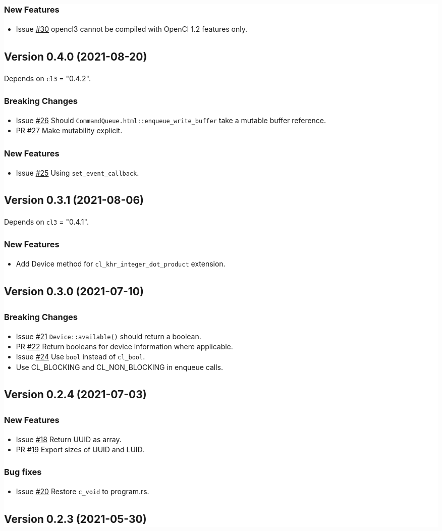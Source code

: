 ### New Features

* Issue [#30](https://github.com/kenba/opencl3/issues/30) opencl3 cannot be compiled with OpenCl 1.2 features only.

## Version 0.4.0 (2021-08-20)

Depends on `cl3` = "0.4.2".

### Breaking Changes

* Issue [#26](https://github.com/kenba/opencl3/issues/26) Should `CommandQueue.html::enqueue_write_buffer` take a mutable buffer reference.
* PR [#27](https://github.com/kenba/opencl3/pull/27) Make mutability explicit.

### New Features

* Issue [#25](https://github.com/kenba/opencl3/issues/25) Using `set_event_callback`.

## Version 0.3.1 (2021-08-06)

Depends on `cl3` = "0.4.1".

### New Features

* Add Device method for `cl_khr_integer_dot_product` extension.

## Version 0.3.0 (2021-07-10)

### Breaking Changes

* Issue [#21](https://github.com/kenba/opencl3/issues/21) `Device::available()` should return a boolean.
* PR [#22](https://github.com/kenba/opencl3/pull/22) Return booleans for device information where applicable.
* Issue [#24](https://github.com/kenba/opencl3/issues/24) Use `bool` instead of `cl_bool`.
* Use CL_BLOCKING and CL_NON_BLOCKING in enqueue calls.

## Version 0.2.4 (2021-07-03)

### New Features

* Issue [#18](https://github.com/kenba/opencl3/issues/18) Return UUID as array.
* PR [#19](https://github.com/kenba/opencl3/pull/19) Export sizes of UUID and LUID.

### Bug fixes

* Issue [#20](https://github.com/kenba/opencl3/issues/20) Restore `c_void` to program.rs.

## Version 0.2.3 (2021-05-30)
